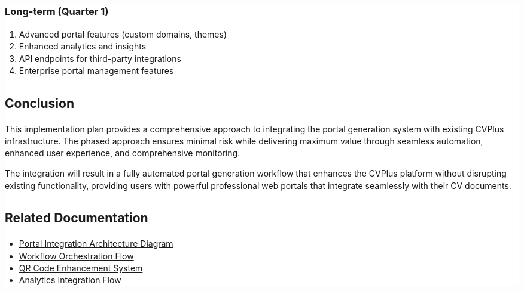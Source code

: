 ### Long-term (Quarter 1)
1. Advanced portal features (custom domains, themes)
2. Enhanced analytics and insights
3. API endpoints for third-party integrations
4. Enterprise portal management features

## Conclusion

This implementation plan provides a comprehensive approach to integrating the portal generation system with existing CVPlus infrastructure. The phased approach ensures minimal risk while delivering maximum value through seamless automation, enhanced user experience, and comprehensive monitoring.

The integration will result in a fully automated portal generation workflow that enhances the CVPlus platform without disrupting existing functionality, providing users with powerful professional web portals that integrate seamlessly with their CV documents.

## Related Documentation

- [Portal Integration Architecture Diagram](/docs/diagrams/cvplus-portal-integration-architecture.mermaid)
- [Workflow Orchestration Flow](/docs/diagrams/portal-generation-workflow.mermaid)
- [QR Code Enhancement System](/docs/diagrams/enhanced-qr-integration.mermaid)
- [Analytics Integration Flow](/docs/diagrams/portal-analytics-integration.mermaid)